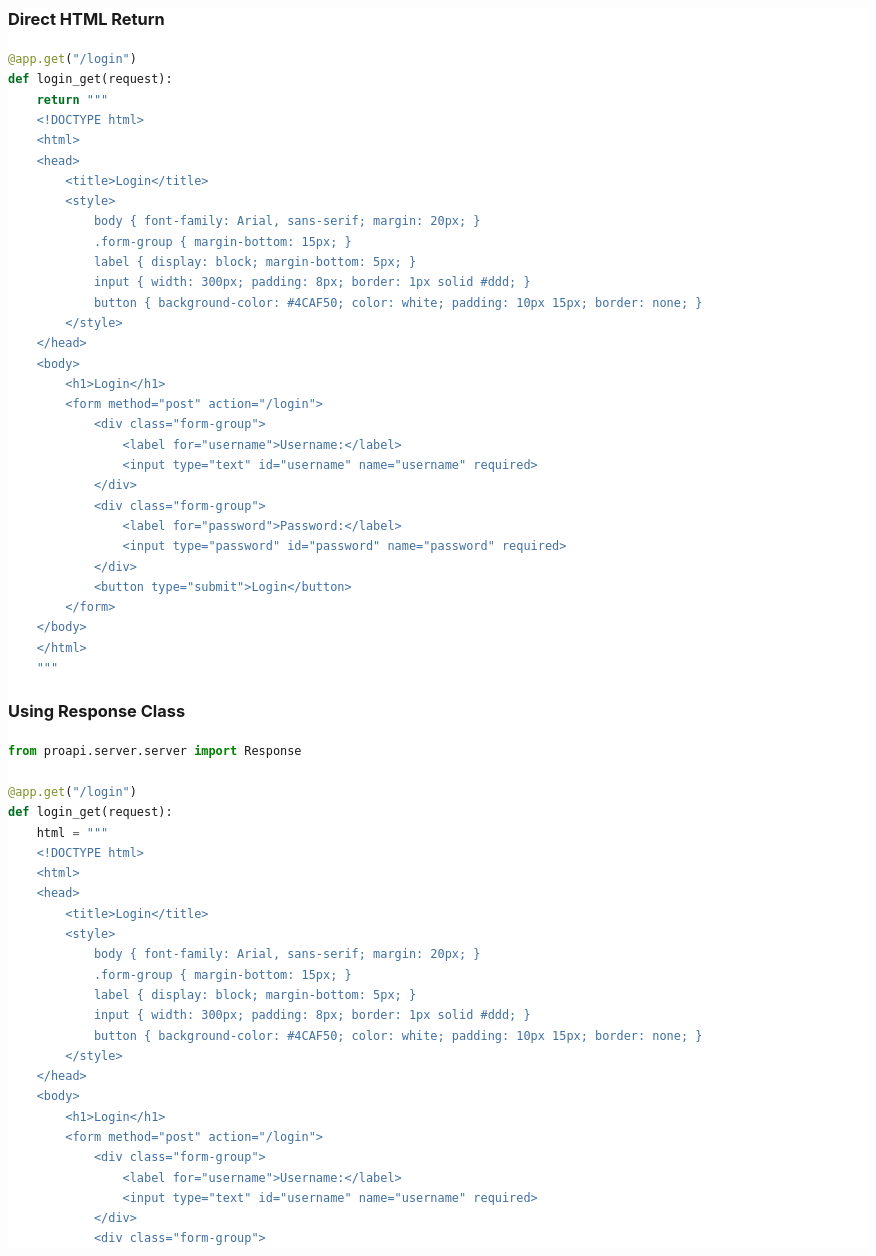 ### Direct HTML Return

```python
@app.get("/login")
def login_get(request):
    return """
    <!DOCTYPE html>
    <html>
    <head>
        <title>Login</title>
        <style>
            body { font-family: Arial, sans-serif; margin: 20px; }
            .form-group { margin-bottom: 15px; }
            label { display: block; margin-bottom: 5px; }
            input { width: 300px; padding: 8px; border: 1px solid #ddd; }
            button { background-color: #4CAF50; color: white; padding: 10px 15px; border: none; }
        </style>
    </head>
    <body>
        <h1>Login</h1>
        <form method="post" action="/login">
            <div class="form-group">
                <label for="username">Username:</label>
                <input type="text" id="username" name="username" required>
            </div>
            <div class="form-group">
                <label for="password">Password:</label>
                <input type="password" id="password" name="password" required>
            </div>
            <button type="submit">Login</button>
        </form>
    </body>
    </html>
    """
```

### Using Response Class

```python
from proapi.server.server import Response

@app.get("/login")
def login_get(request):
    html = """
    <!DOCTYPE html>
    <html>
    <head>
        <title>Login</title>
        <style>
            body { font-family: Arial, sans-serif; margin: 20px; }
            .form-group { margin-bottom: 15px; }
            label { display: block; margin-bottom: 5px; }
            input { width: 300px; padding: 8px; border: 1px solid #ddd; }
            button { background-color: #4CAF50; color: white; padding: 10px 15px; border: none; }
        </style>
    </head>
    <body>
        <h1>Login</h1>
        <form method="post" action="/login">
            <div class="form-group">
                <label for="username">Username:</label>
                <input type="text" id="username" name="username" required>
            </div>
            <div class="form-group">
```